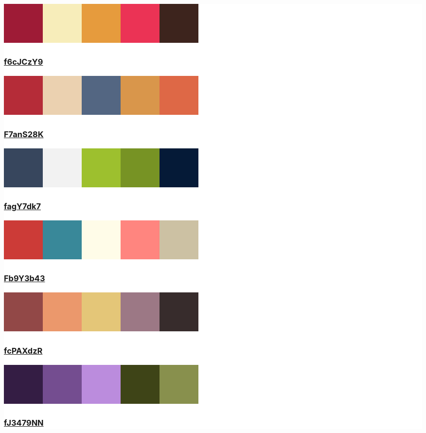 [ ![f492JCRZ.png](f492JCRZ.png) ](f492JCRZ.png)

### [f6cJCzY9](f6cJCzY9.hexplt)

[ ![f6cJCzY9.png](f6cJCzY9.png) ](f6cJCzY9.png)

### [F7anS28K](F7anS28K.hexplt)

[ ![F7anS28K.png](F7anS28K.png) ](F7anS28K.png)

### [fagY7dk7](fagY7dk7.hexplt)

[ ![fagY7dk7.png](fagY7dk7.png) ](fagY7dk7.png)

### [Fb9Y3b43](Fb9Y3b43.hexplt)

[ ![Fb9Y3b43.png](Fb9Y3b43.png) ](Fb9Y3b43.png)

### [fcPAXdzR](fcPAXdzR.hexplt)

[ ![fcPAXdzR.png](fcPAXdzR.png) ](fcPAXdzR.png)

### [fJ3479NN](fJ3479NN.hexplt)
